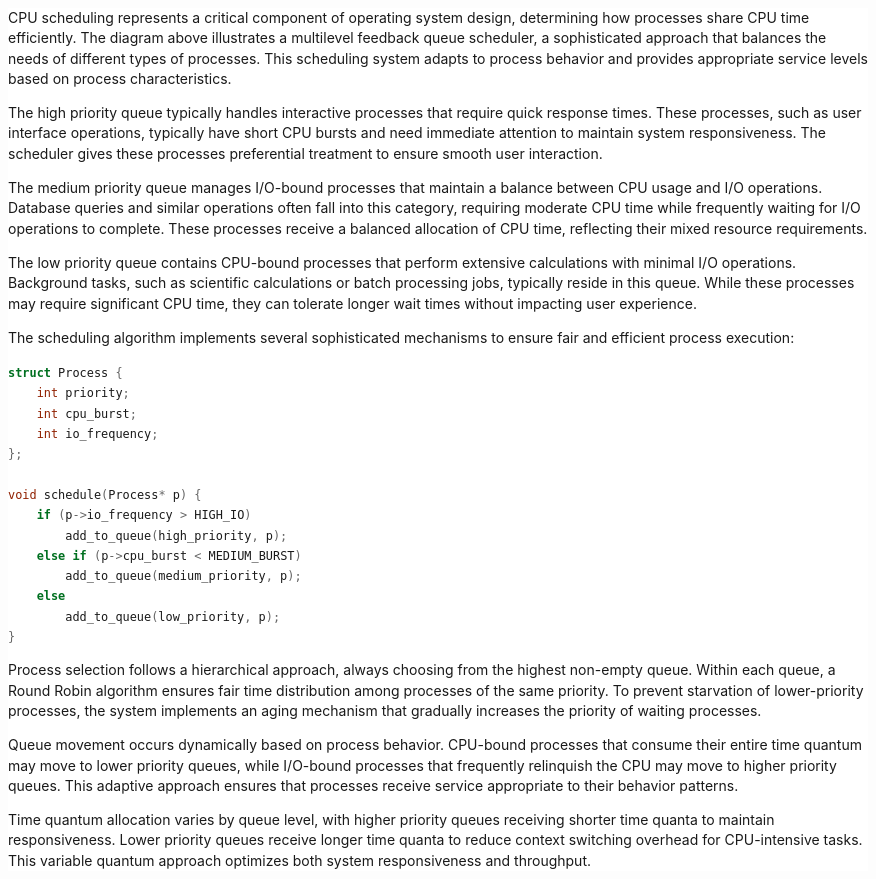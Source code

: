 CPU scheduling represents a critical component of operating system design, determining how processes share CPU time efficiently. The diagram above illustrates a multilevel feedback queue scheduler, a sophisticated approach that balances the needs of different types of processes. This scheduling system adapts to process behavior and provides appropriate service levels based on process characteristics.

The high priority queue typically handles interactive processes that require quick response times. These processes, such as user interface operations, typically have short CPU bursts and need immediate attention to maintain system responsiveness. The scheduler gives these processes preferential treatment to ensure smooth user interaction.

The medium priority queue manages I/O-bound processes that maintain a balance between CPU usage and I/O operations. Database queries and similar operations often fall into this category, requiring moderate CPU time while frequently waiting for I/O operations to complete. These processes receive a balanced allocation of CPU time, reflecting their mixed resource requirements.

The low priority queue contains CPU-bound processes that perform extensive calculations with minimal I/O operations. Background tasks, such as scientific calculations or batch processing jobs, typically reside in this queue. While these processes may require significant CPU time, they can tolerate longer wait times without impacting user experience.

The scheduling algorithm implements several sophisticated mechanisms to ensure fair and efficient process execution:

```c
struct Process {
    int priority;
    int cpu_burst;
    int io_frequency;
};

void schedule(Process* p) {
    if (p->io_frequency > HIGH_IO)
        add_to_queue(high_priority, p);
    else if (p->cpu_burst < MEDIUM_BURST)
        add_to_queue(medium_priority, p);
    else
        add_to_queue(low_priority, p);
}
```

Process selection follows a hierarchical approach, always choosing from the highest non-empty queue. Within each queue, a Round Robin algorithm ensures fair time distribution among processes of the same priority. To prevent starvation of lower-priority processes, the system implements an aging mechanism that gradually increases the priority of waiting processes.

Queue movement occurs dynamically based on process behavior. CPU-bound processes that consume their entire time quantum may move to lower priority queues, while I/O-bound processes that frequently relinquish the CPU may move to higher priority queues. This adaptive approach ensures that processes receive service appropriate to their behavior patterns.

Time quantum allocation varies by queue level, with higher priority queues receiving shorter time quanta to maintain responsiveness. Lower priority queues receive longer time quanta to reduce context switching overhead for CPU-intensive tasks. This variable quantum approach optimizes both system responsiveness and throughput.
